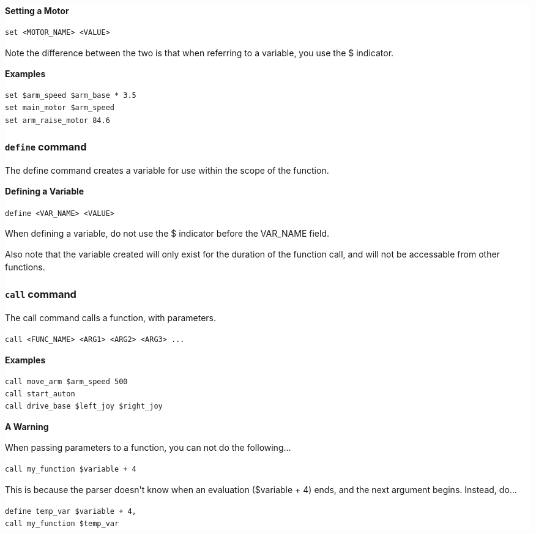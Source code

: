 **Setting a Motor**

```
set <MOTOR_NAME> <VALUE>
```

Note the difference between the two is that when referring to a variable, you use the $ indicator.

**Examples**

```
set $arm_speed $arm_base * 3.5
set main_motor $arm_speed
set arm_raise_motor 84.6
```


### `define` command

The define command creates a variable for use within the scope of the function.

**Defining a Variable**

```
define <VAR_NAME> <VALUE>
```

When defining a variable, do not use the $ indicator before the VAR_NAME field.

Also note that the variable created will only exist for the duration of the function call, and will not be accessable from other functions.

### `call` command

The call command calls a function, with parameters.

```
call <FUNC_NAME> <ARG1> <ARG2> <ARG3> ...
```

**Examples**

```
call move_arm $arm_speed 500
call start_auton
call drive_base $left_joy $right_joy
```

**A Warning**

When passing parameters to a function, you can not do the following...

```
call my_function $variable + 4
```

This is because the parser doesn't know when an evaluation ($variable + 4) ends, and the next argument begins. Instead, do...

```
define temp_var $variable + 4,
call my_function $temp_var
```
